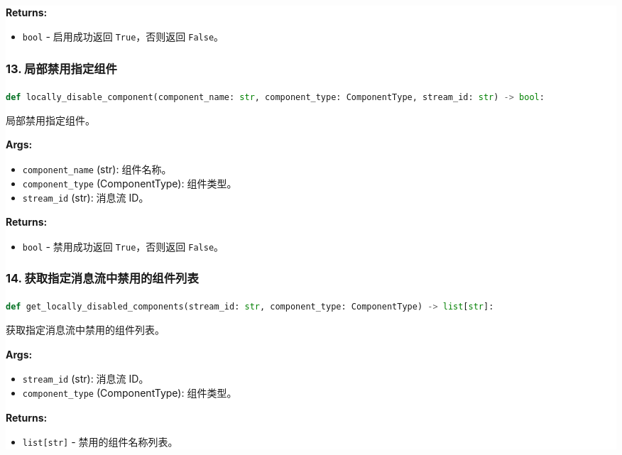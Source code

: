 **Returns:**
- `bool` - 启用成功返回 `True`，否则返回 `False`。

### 13. 局部禁用指定组件
```python
def locally_disable_component(component_name: str, component_type: ComponentType, stream_id: str) -> bool:
```
局部禁用指定组件。

**Args:**
- `component_name` (str): 组件名称。
- `component_type` (ComponentType): 组件类型。
- `stream_id` (str): 消息流 ID。

**Returns:**
- `bool` - 禁用成功返回 `True`，否则返回 `False`。

### 14. 获取指定消息流中禁用的组件列表
```python
def get_locally_disabled_components(stream_id: str, component_type: ComponentType) -> list[str]:
```
获取指定消息流中禁用的组件列表。

**Args:**
- `stream_id` (str): 消息流 ID。
- `component_type` (ComponentType): 组件类型。

**Returns:**
- `list[str]` - 禁用的组件名称列表。
